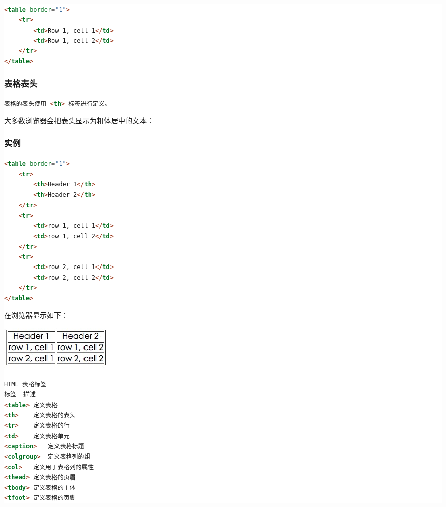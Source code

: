 ```html
<table border="1">
    <tr>
        <td>Row 1, cell 1</td>
        <td>Row 1, cell 2</td>
    </tr>
</table>
```

### 表格表头

```html
表格的表头使用 <th> 标签进行定义。
```

大多数浏览器会把表头显示为粗体居中的文本：

### 实例

```html
<table border="1">
    <tr>
        <th>Header 1</th>
        <th>Header 2</th>
    </tr>
    <tr>
        <td>row 1, cell 1</td>
        <td>row 1, cell 2</td>
    </tr>
    <tr>
        <td>row 2, cell 1</td>
        <td>row 2, cell 2</td>
    </tr>
</table>
```

在浏览器显示如下：

![](2.png)

```html
HTML 表格标签
标签	描述
<table>	定义表格
<th>	定义表格的表头
<tr>	定义表格的行
<td>	定义表格单元
<caption>	定义表格标题
<colgroup>	定义表格列的组
<col>	定义用于表格列的属性
<thead>	定义表格的页眉
<tbody>	定义表格的主体
<tfoot>	定义表格的页脚
```
